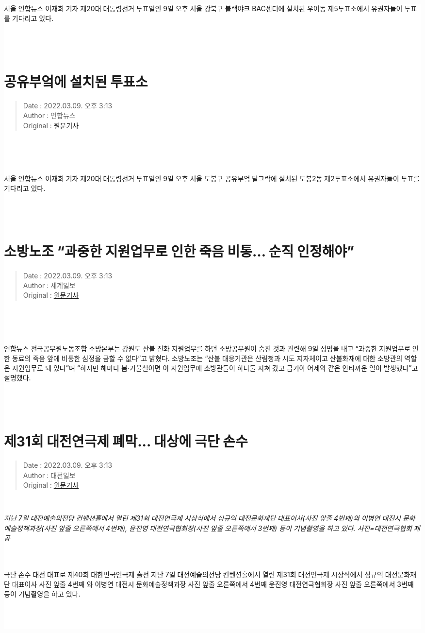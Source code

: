 서울 연합뉴스 이재희 기자 제20대 대통령선거 투표일인 9일 오후 서울 강북구 블랙야크 BAC센터에 설치된 우이동 제5투표소에서 유권자들이 투표를 기다리고 있다.  
<br/><br/><br/>  

  
# 공유부엌에 설치된 투표소  
  
> Date : 2022.03.09. 오후 3:13  
> Author : 연합뉴스  
> Original : [원문기사](https://news.naver.com/main/read.naver?mode=LSD&mid=sec&sid1=102&oid=001&aid=0013040857)  
<br/>  
  
<img alt="" src="https://imgnews.pstatic.net/image/001/2022/03/09/PYH2022030911050001300_P4_20220309151309346.jpg?type=w647"/>  
<br/><br/>  
  
서울 연합뉴스 이재희 기자 제20대 대통령선거 투표일인 9일 오후 서울 도봉구 공유부엌 달그락에 설치된 도봉2동 제2투표소에서 유권자들이 투표를 기다리고 있다.  
<br/><br/><br/>  

  
# 소방노조 “과중한 지원업무로 인한 죽음 비통… 순직 인정해야”  
  
> Date : 2022.03.09. 오후 3:13  
> Author : 세계일보  
> Original : [원문기사](https://news.naver.com/main/read.naver?mode=LSD&mid=sec&sid1=102&oid=022&aid=0003674519)  
<br/>  
  
<img alt="" src="https://imgnews.pstatic.net/image/022/2022/03/09/20220309509122_20220309151302113.jpg?type=w647"/>  
<br/><br/>  
  
연합뉴스 전국공무원노동조합 소방본부는 강원도 산불 진화 지원업무를 하던 소방공무원이 숨진 것과 관련해 9일 성명을 내고 “과중한 지원업무로 인한 동료의 죽음 앞에 비통한 심정을 금할 수 없다”고 밝혔다.
소방노조는 “산불 대응기관은 산림청과 시도 지자체이고 산불화재에 대한 소방관의 역할은 지원업무로 돼 있다”며 “하지만 해마다 봄·겨울철이면 이 지원업무에 소방관들이 하나둘 지쳐 갔고 급기야 어제와 같은 안타까운 일이 발생했다”고 설명했다.  
<br/><br/><br/>  

  
# 제31회 대전연극제 폐막… 대상에 극단 손수  
  
> Date : 2022.03.09. 오후 3:13  
> Author : 대전일보  
> Original : [원문기사](https://news.naver.com/main/read.naver?mode=LSD&mid=sec&sid1=102&oid=656&aid=0000004859)  
<br/>  
  
<img alt="" src="https://imgnews.pstatic.net/image/656/2022/03/09/0000004859_001_20220309151301916.jpg?type=w647"><em class="img_desc">지난 7일 대전예술의전당 컨벤션홀에서 열린 제31회 대전연극제 시상식에서 심규익 대전문화재단 대표이사(사진 앞줄 4번째)와 이병연 대전시 문화예술정책과장(사진 앞줄 오른쪽에서 4번째), 윤진영 대전연극협회장(사진 앞줄 오른쪽에서 3번째) 등이 기념촬영을 하고 있다. 사진=대전연극협회 제공 </em></img>  
<br/><br/>  
  
극단 손수 대전 대표로 제40회 대한민국연극제 출전 지난 7일 대전예술의전당 컨벤션홀에서 열린 제31회 대전연극제 시상식에서 심규익 대전문화재단 대표이사 사진 앞줄 4번째 와 이병연 대전시 문화예술정책과장 사진 앞줄 오른쪽에서 4번째 윤진영 대전연극협회장 사진 앞줄 오른쪽에서 3번째 등이 기념촬영을 하고 있다.  
<br/><br/><br/>  
